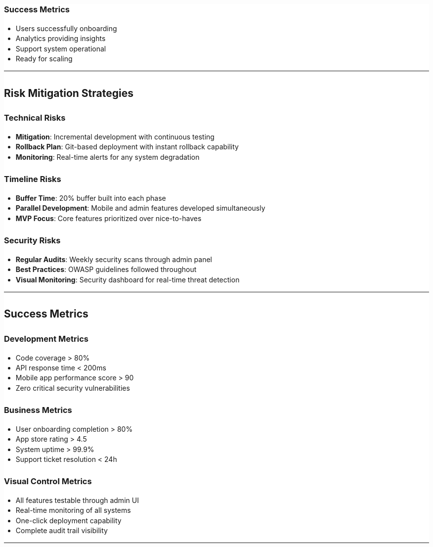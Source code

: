 ### Success Metrics
- Users successfully onboarding
- Analytics providing insights
- Support system operational
- Ready for scaling

---

## Risk Mitigation Strategies

### Technical Risks
- **Mitigation**: Incremental development with continuous testing
- **Rollback Plan**: Git-based deployment with instant rollback capability
- **Monitoring**: Real-time alerts for any system degradation

### Timeline Risks
- **Buffer Time**: 20% buffer built into each phase
- **Parallel Development**: Mobile and admin features developed simultaneously
- **MVP Focus**: Core features prioritized over nice-to-haves

### Security Risks
- **Regular Audits**: Weekly security scans through admin panel
- **Best Practices**: OWASP guidelines followed throughout
- **Visual Monitoring**: Security dashboard for real-time threat detection

---

## Success Metrics

### Development Metrics
- Code coverage > 80%
- API response time < 200ms
- Mobile app performance score > 90
- Zero critical security vulnerabilities

### Business Metrics
- User onboarding completion > 80%
- App store rating > 4.5
- System uptime > 99.9%
- Support ticket resolution < 24h

### Visual Control Metrics
- All features testable through admin UI
- Real-time monitoring of all systems
- One-click deployment capability
- Complete audit trail visibility

---
